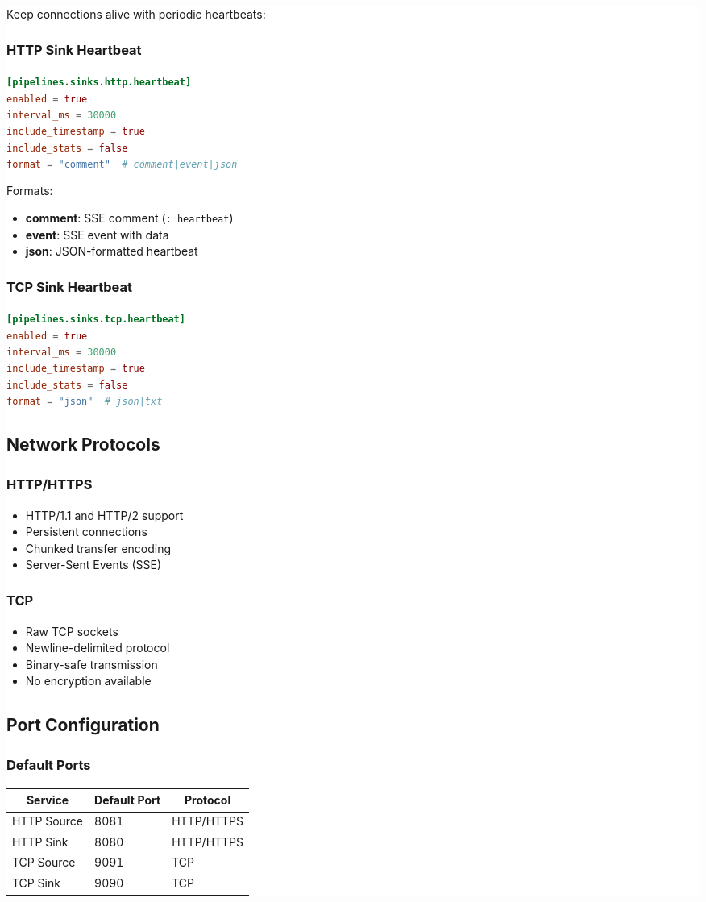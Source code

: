 Keep connections alive with periodic heartbeats:

### HTTP Sink Heartbeat

```toml
[pipelines.sinks.http.heartbeat]
enabled = true
interval_ms = 30000
include_timestamp = true
include_stats = false
format = "comment"  # comment|event|json
```

Formats:
- **comment**: SSE comment (`: heartbeat`)
- **event**: SSE event with data
- **json**: JSON-formatted heartbeat

### TCP Sink Heartbeat

```toml
[pipelines.sinks.tcp.heartbeat]
enabled = true
interval_ms = 30000
include_timestamp = true
include_stats = false
format = "json"  # json|txt
```

## Network Protocols

### HTTP/HTTPS

- HTTP/1.1 and HTTP/2 support
- Persistent connections
- Chunked transfer encoding
- Server-Sent Events (SSE)

### TCP

- Raw TCP sockets
- Newline-delimited protocol
- Binary-safe transmission
- No encryption available

## Port Configuration

### Default Ports

| Service | Default Port | Protocol |
|---------|--------------|----------|
| HTTP Source | 8081 | HTTP/HTTPS |
| HTTP Sink | 8080 | HTTP/HTTPS |
| TCP Source | 9091 | TCP |
| TCP Sink | 9090 | TCP |
